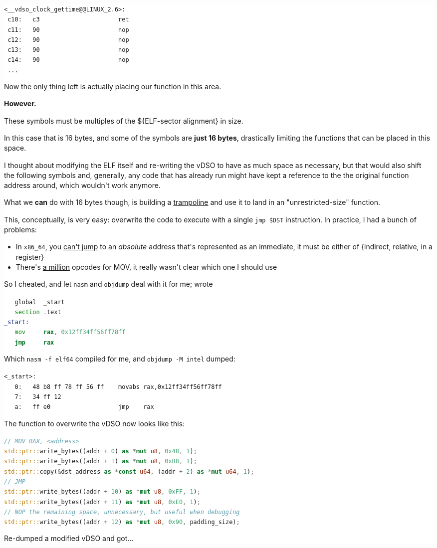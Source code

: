 ```objdump
<__vdso_clock_gettime@@LINUX_2.6>:
 c10:	c3                   	ret
 c11:	90                   	nop
 c12:	90                   	nop
 c13:	90                   	nop
 c14:	90                      nop
 ...
```

Now the only thing left is actually placing our function in this area.

**However.**

These symbols must be multiples of the ${ELF-sector alignment} in size.

In this case that is 16 bytes, and some of the symbols are **just 16 bytes**, drastically limiting the functions that can be placed in this space.

I thought about modifying the ELF itself and re-writing the vDSO to have as much space as necessary, but that would also shift the following symbols and, generally, any code that has already run might have kept a reference to the the original function address around, which wouldn't work anymore.

What we **can** do with 16 bytes though, is building a [trampoline](https://en.wikipedia.org/wiki/Trampoline_(computing)) and use it to land in an "unrestricted-size" function.

This, conceptually, is very easy: overwrite the code to execute with a single `jmp $DST` instruction. In practice, I had a bunch of problems:

* In `x86_64`, you [can't jump](https://www.felixcloutier.com/x86/jmp) to an _absolute_ address that's represented as an immediate, it must be either of {indirect, relative, in a register}
* There's [a million](https://www.felixcloutier.com/x86/mov) opcodes for MOV, it really wasn't clear which one I should use

So I cheated, and let `nasm` and `objdump` deal with it for me; wrote

```asm
   global  _start
   section .text
_start:
   mov	   rax, 0x12ff34ff56ff78ff
   jmp 	   rax
```

Which `nasm -f elf64` compiled for me, and `objdump -M intel` dumped:

```objdump
<_start>:
   0:   48 b8 ff 78 ff 56 ff    movabs rax,0x12ff34ff56ff78ff
   7:   34 ff 12 
   a:   ff e0                   jmp    rax
```

The function to overwrite the vDSO now looks like this:
```rust
// MOV RAX, <address>
std::ptr::write_bytes((addr + 0) as *mut u8, 0x48, 1);
std::ptr::write_bytes((addr + 1) as *mut u8, 0xB8, 1);
std::ptr::copy(&dst_address as *const u64, (addr + 2) as *mut u64, 1);
// JMP
std::ptr::write_bytes((addr + 10) as *mut u8, 0xFF, 1);
std::ptr::write_bytes((addr + 11) as *mut u8, 0xE0, 1);
// NOP the remaining space, unnecessary, but useful when debugging
std::ptr::write_bytes((addr + 12) as *mut u8, 0x90, padding_size);
```
Re-dumped a modified vDSO and got...
